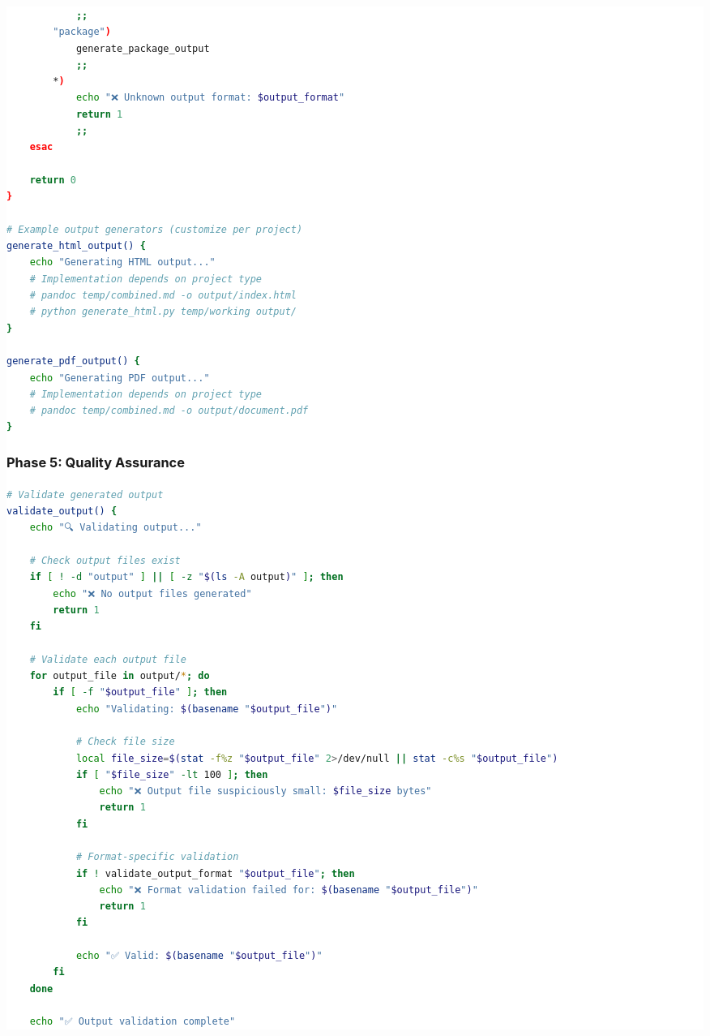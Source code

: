 ```bash
            ;;
        "package")
            generate_package_output
            ;;
        *)
            echo "❌ Unknown output format: $output_format"
            return 1
            ;;
    esac
    
    return 0
}

# Example output generators (customize per project)
generate_html_output() {
    echo "Generating HTML output..."
    # Implementation depends on project type
    # pandoc temp/combined.md -o output/index.html
    # python generate_html.py temp/working output/
}

generate_pdf_output() {
    echo "Generating PDF output..."
    # Implementation depends on project type
    # pandoc temp/combined.md -o output/document.pdf
}
```

### **Phase 5: Quality Assurance**
```bash
# Validate generated output
validate_output() {
    echo "🔍 Validating output..."
    
    # Check output files exist
    if [ ! -d "output" ] || [ -z "$(ls -A output)" ]; then
        echo "❌ No output files generated"
        return 1
    fi
    
    # Validate each output file
    for output_file in output/*; do
        if [ -f "$output_file" ]; then
            echo "Validating: $(basename "$output_file")"
            
            # Check file size
            local file_size=$(stat -f%z "$output_file" 2>/dev/null || stat -c%s "$output_file")
            if [ "$file_size" -lt 100 ]; then
                echo "❌ Output file suspiciously small: $file_size bytes"
                return 1
            fi
            
            # Format-specific validation
            if ! validate_output_format "$output_file"; then
                echo "❌ Format validation failed for: $(basename "$output_file")"
                return 1
            fi
            
            echo "✅ Valid: $(basename "$output_file")"
        fi
    done
    
    echo "✅ Output validation complete"
```